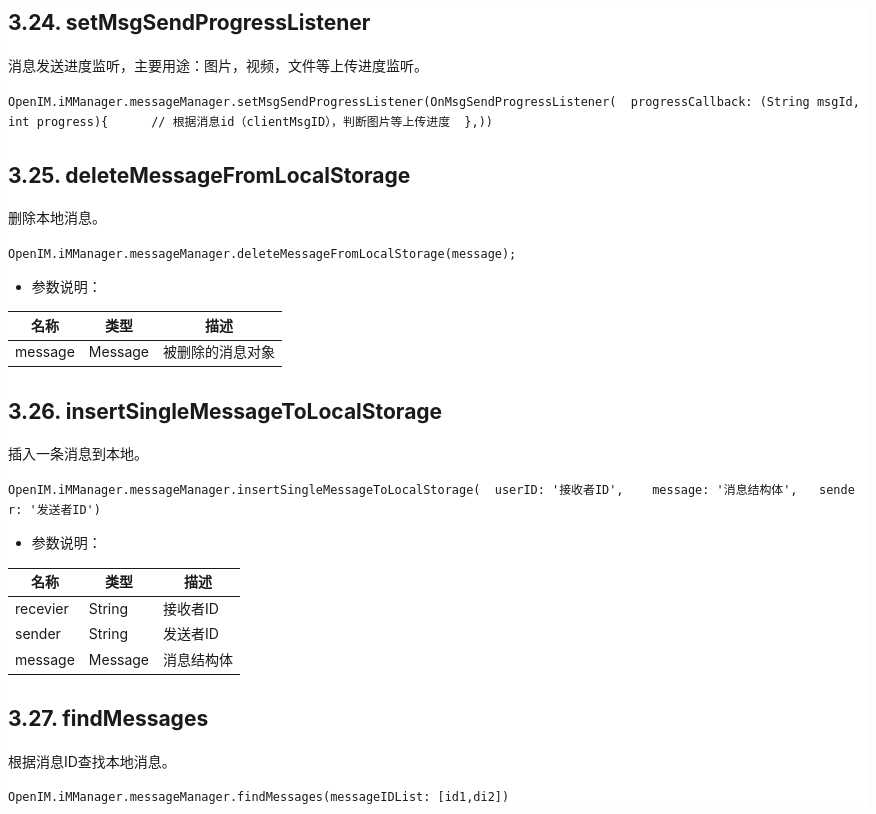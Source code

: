 

## 3.24. setMsgSendProgressListener

消息发送进度监听，主要用途：图片，视频，文件等上传进度监听。

```
OpenIM.iMManager.messageManager.setMsgSendProgressListener(OnMsgSendProgressListener(  progressCallback: (String msgId, int progress){  	// 根据消息id（clientMsgID），判断图片等上传进度  },))
```



## 3.25. deleteMessageFromLocalStorage

删除本地消息。

```
OpenIM.iMManager.messageManager.deleteMessageFromLocalStorage(message);
```

- 参数说明：

| 名称    | 类型    | 描述             |
| ------- | ------- | ---------------- |
| message | Message | 被删除的消息对象 |



## 3.26. insertSingleMessageToLocalStorage

插入一条消息到本地。

```
OpenIM.iMManager.messageManager.insertSingleMessageToLocalStorage(	userID: '接收者ID',	message: '消息结构体',	sender: '发送者ID')
```

- 参数说明：

| 名称     | 类型    | 描述       |
| -------- | ------- | ---------- |
| recevier | String  | 接收者ID   |
| sender   | String  | 发送者ID   |
| message  | Message | 消息结构体 |



## 3.27. findMessages

根据消息ID查找本地消息。

```
OpenIM.iMManager.messageManager.findMessages(messageIDList: [id1,di2])
```
